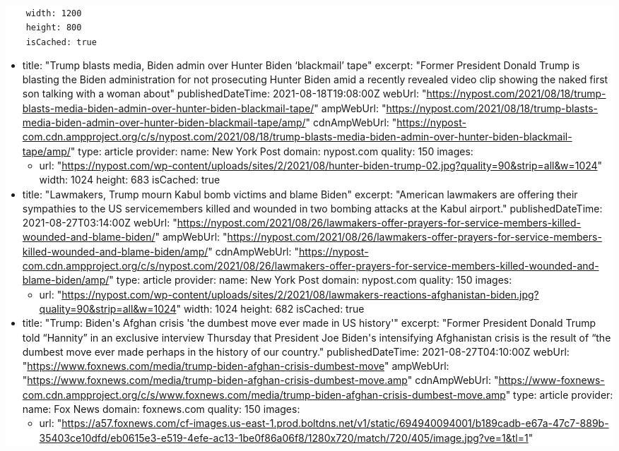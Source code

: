         width: 1200
        height: 800
        isCached: true
  - title: "Trump blasts media, Biden admin over Hunter Biden ‘blackmail’ tape"
    excerpt: "Former President Donald Trump is blasting the Biden administration for not prosecuting Hunter Biden amid a recently revealed video clip showing the naked first son talking with a woman about"
    publishedDateTime: 2021-08-18T19:08:00Z
    webUrl: "https://nypost.com/2021/08/18/trump-blasts-media-biden-admin-over-hunter-biden-blackmail-tape/"
    ampWebUrl: "https://nypost.com/2021/08/18/trump-blasts-media-biden-admin-over-hunter-biden-blackmail-tape/amp/"
    cdnAmpWebUrl: "https://nypost-com.cdn.ampproject.org/c/s/nypost.com/2021/08/18/trump-blasts-media-biden-admin-over-hunter-biden-blackmail-tape/amp/"
    type: article
    provider:
      name: New York Post
      domain: nypost.com
    quality: 150
    images:
      - url: "https://nypost.com/wp-content/uploads/sites/2/2021/08/hunter-biden-trump-02.jpg?quality=90&strip=all&w=1024"
        width: 1024
        height: 683
        isCached: true
  - title: "Lawmakers, Trump mourn Kabul bomb victims and blame Biden"
    excerpt: "American lawmakers are offering their sympathies to the US servicemembers killed and wounded in two bombing attacks at the Kabul airport."
    publishedDateTime: 2021-08-27T03:14:00Z
    webUrl: "https://nypost.com/2021/08/26/lawmakers-offer-prayers-for-service-members-killed-wounded-and-blame-biden/"
    ampWebUrl: "https://nypost.com/2021/08/26/lawmakers-offer-prayers-for-service-members-killed-wounded-and-blame-biden/amp/"
    cdnAmpWebUrl: "https://nypost-com.cdn.ampproject.org/c/s/nypost.com/2021/08/26/lawmakers-offer-prayers-for-service-members-killed-wounded-and-blame-biden/amp/"
    type: article
    provider:
      name: New York Post
      domain: nypost.com
    quality: 150
    images:
      - url: "https://nypost.com/wp-content/uploads/sites/2/2021/08/lawmakers-reactions-afghanistan-biden.jpg?quality=90&strip=all&w=1024"
        width: 1024
        height: 682
        isCached: true
  - title: "Trump: Biden's Afghan crisis 'the dumbest move ever made in US history'"
    excerpt: "Former President Donald Trump told “Hannity” in an exclusive interview Thursday that President Joe Biden's intensifying Afghanistan crisis is the result of “the dumbest move ever made perhaps in the history of our country."
    publishedDateTime: 2021-08-27T04:10:00Z
    webUrl: "https://www.foxnews.com/media/trump-biden-afghan-crisis-dumbest-move"
    ampWebUrl: "https://www.foxnews.com/media/trump-biden-afghan-crisis-dumbest-move.amp"
    cdnAmpWebUrl: "https://www-foxnews-com.cdn.ampproject.org/c/s/www.foxnews.com/media/trump-biden-afghan-crisis-dumbest-move.amp"
    type: article
    provider:
      name: Fox News
      domain: foxnews.com
    quality: 150
    images:
      - url: "https://a57.foxnews.com/cf-images.us-east-1.prod.boltdns.net/v1/static/694940094001/b189cadb-e67a-47c7-889b-35403ce10dfd/eb0615e3-e519-4efe-ac13-1be0f86a06f8/1280x720/match/720/405/image.jpg?ve=1&tl=1"
